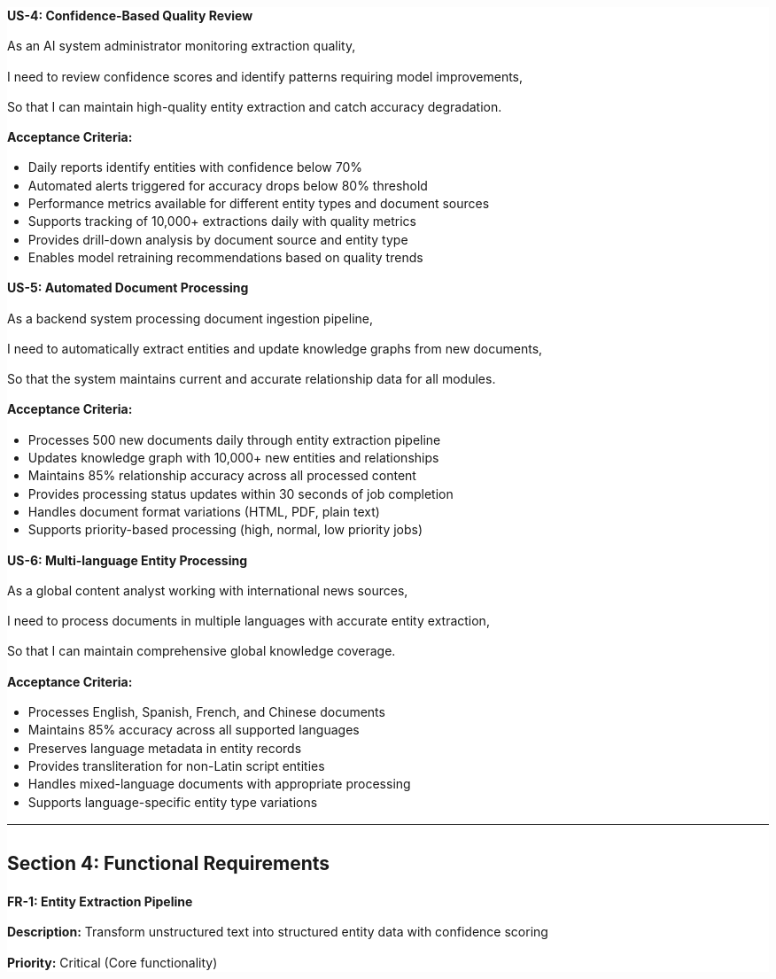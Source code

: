 **US-4: Confidence-Based Quality Review**

As an AI system administrator monitoring extraction quality,

I need to review confidence scores and identify patterns requiring model improvements,

So that I can maintain high-quality entity extraction and catch accuracy degradation.

**Acceptance Criteria:**

- Daily reports identify entities with confidence below 70%
- Automated alerts triggered for accuracy drops below 80% threshold
- Performance metrics available for different entity types and document sources
- Supports tracking of 10,000+ extractions daily with quality metrics
- Provides drill-down analysis by document source and entity type
- Enables model retraining recommendations based on quality trends

**US-5: Automated Document Processing**

As a backend system processing document ingestion pipeline,

I need to automatically extract entities and update knowledge graphs from new documents,

So that the system maintains current and accurate relationship data for all modules.

**Acceptance Criteria:**

- Processes 500 new documents daily through entity extraction pipeline
- Updates knowledge graph with 10,000+ new entities and relationships
- Maintains 85% relationship accuracy across all processed content
- Provides processing status updates within 30 seconds of job completion
- Handles document format variations (HTML, PDF, plain text)
- Supports priority-based processing (high, normal, low priority jobs)

**US-6: Multi-language Entity Processing**

As a global content analyst working with international news sources,

I need to process documents in multiple languages with accurate entity extraction,

So that I can maintain comprehensive global knowledge coverage.

**Acceptance Criteria:**

- Processes English, Spanish, French, and Chinese documents
- Maintains 85% accuracy across all supported languages
- Preserves language metadata in entity records
- Provides transliteration for non-Latin script entities
- Handles mixed-language documents with appropriate processing
- Supports language-specific entity type variations

---

## Section 4: Functional Requirements

**FR-1: Entity Extraction Pipeline**

**Description:** Transform unstructured text into structured entity data with confidence scoring

**Priority:** Critical (Core functionality)
